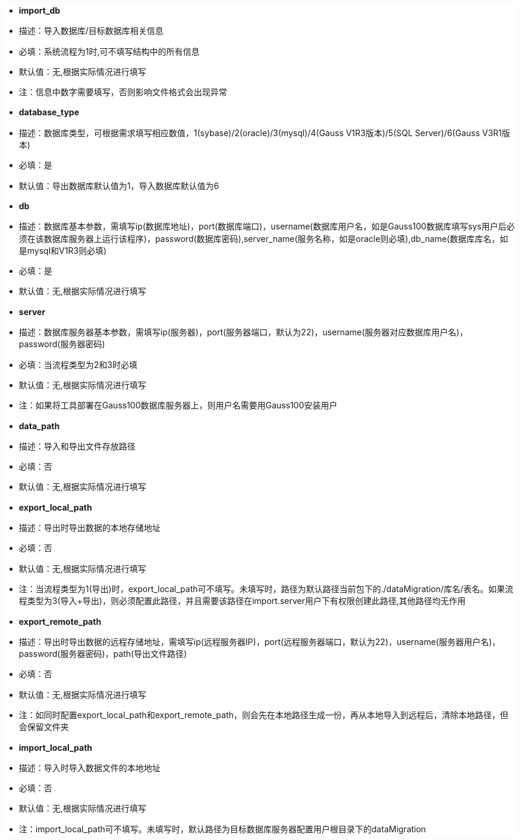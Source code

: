 
* **import_db**

* 描述：导入数据库/目标数据库相关信息
* 必填：系统流程为1时,可不填写结构中的所有信息
* 默认值：无,根据实际情况进行填写
* 注：信息中数字需要填写，否则影响文件格式会出现异常


* **database_type**

* 描述：数据库类型，可根据需求填写相应数值，1(sybase)/2(oracle)/3(mysql)/4(Gauss V1R3版本)/5(SQL Server)/6(Gauss V3R1版本)
* 必填：是
* 默认值：导出数据库默认值为1，导入数据库默认值为6


* **db**

* 描述：数据库基本参数，需填写ip(数据库地址)，port(数据库端口)，username(数据库用户名，如是Gauss100数据库填写sys用户后必须在该数据库服务器上运行该程序)，password(数据库密码),server_name(服务名称，如是oracle则必填),db_name(数据库库名，如是mysql和V1R3则必填)
* 必填：是
* 默认值：无,根据实际情况进行填写


* **server**

* 描述：数据库服务器基本参数，需填写ip(服务器)，port(服务器端口，默认为22)，username(服务器对应数据库用户名)，password(服务器密码)
* 必填：当流程类型为2和3时必填
* 默认值：无,根据实际情况进行填写
* 注：如果将工具部署在Gauss100数据库服务器上，则用户名需要用Gauss100安装用户


* **data_path**

* 描述：导入和导出文件存放路径
* 必填：否
* 默认值：无,根据实际情况进行填写


* **export_local_path**

* 描述：导出时导出数据的本地存储地址
* 必填：否
* 默认值：无,根据实际情况进行填写
* 注：当流程类型为1(导出)时，export_local_path可不填写。未填写时，路径为默认路径当前包下的./dataMigration/库名/表名。如果流程类型为3(导入+导出)，则必须配置此路径，并且需要该路径在import.server用户下有权限创建此路径,其他路径均无作用


* **export_remote_path**

* 描述：导出时导出数据的远程存储地址，需填写ip(远程服务器IP)，port(远程服务器端口，默认为22)，username(服务器用户名)，password(服务器密码)，path(导出文件路径)
* 必填：否
* 默认值：无,根据实际情况进行填写
* 注：如同时配置export_local_path和export_remote_path，则会先在本地路径生成一份，再从本地导入到远程后，清除本地路径，但会保留文件夹


* **import_local_path**

* 描述：导入时导入数据文件的本地地址
* 必填：否
* 默认值：无,根据实际情况进行填写
* 注：import_local_path可不填写。未填写时，默认路径为目标数据库服务器配置用户根目录下的dataMigration
